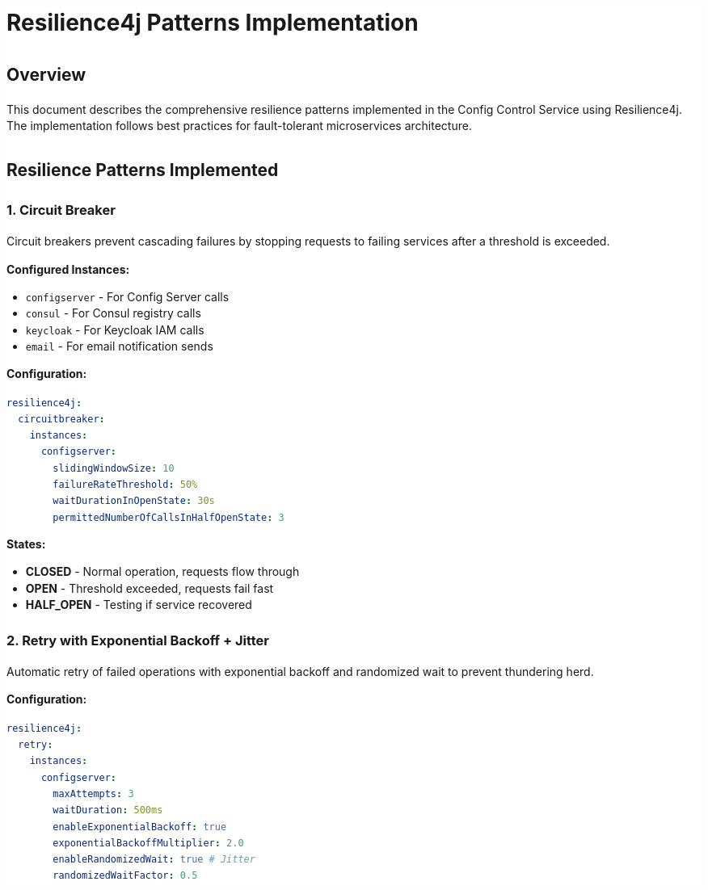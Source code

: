 # Resilience4j Patterns Implementation

## Overview

This document describes the comprehensive resilience patterns implemented in the Config Control Service using Resilience4j. The implementation follows best practices for fault-tolerant microservices architecture.

## Resilience Patterns Implemented

### 1. Circuit Breaker

Circuit breakers prevent cascading failures by stopping requests to failing services after a threshold is exceeded.

**Configured Instances:**

- `configserver` - For Config Server calls
- `consul` - For Consul registry calls
- `keycloak` - For Keycloak IAM calls
- `email` - For email notification sends

**Configuration:**

```yaml
resilience4j:
  circuitbreaker:
    instances:
      configserver:
        slidingWindowSize: 10
        failureRateThreshold: 50%
        waitDurationInOpenState: 30s
        permittedNumberOfCallsInHalfOpenState: 3
```

**States:**

- **CLOSED** - Normal operation, requests flow through
- **OPEN** - Threshold exceeded, requests fail fast
- **HALF_OPEN** - Testing if service recovered

### 2. Retry with Exponential Backoff + Jitter

Automatic retry of failed operations with exponential backoff and randomized wait to prevent thundering herd.

**Configuration:**

```yaml
resilience4j:
  retry:
    instances:
      configserver:
        maxAttempts: 3
        waitDuration: 500ms
        enableExponentialBackoff: true
        exponentialBackoffMultiplier: 2.0
        enableRandomizedWait: true # Jitter
        randomizedWaitFactor: 0.5
```
